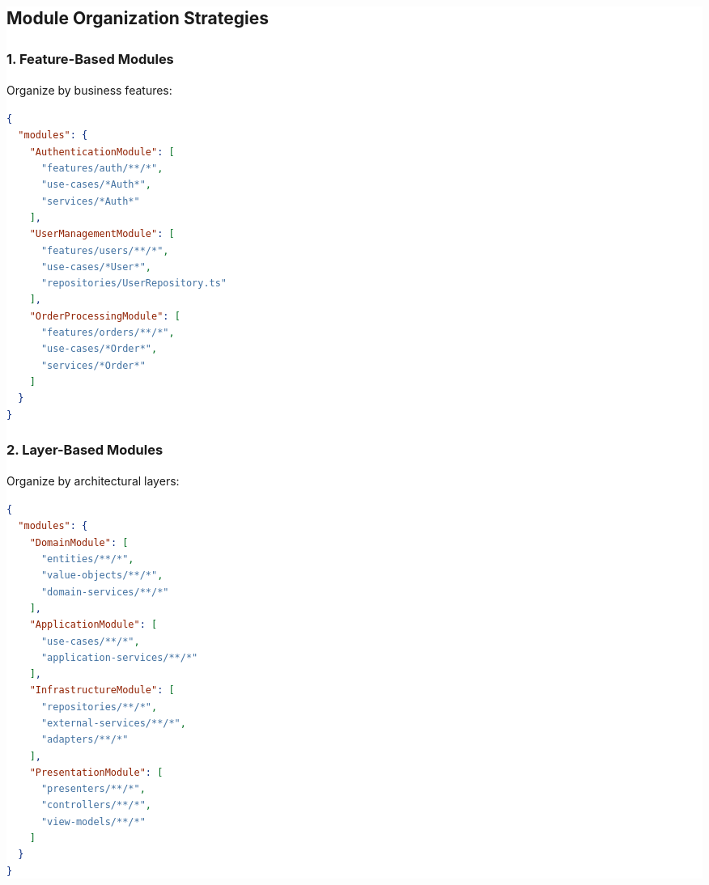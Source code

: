 ## Module Organization Strategies

### 1. Feature-Based Modules

Organize by business features:

```json
{
  "modules": {
    "AuthenticationModule": [
      "features/auth/**/*",
      "use-cases/*Auth*",
      "services/*Auth*"
    ],
    "UserManagementModule": [
      "features/users/**/*",
      "use-cases/*User*",
      "repositories/UserRepository.ts"
    ],
    "OrderProcessingModule": [
      "features/orders/**/*",
      "use-cases/*Order*",
      "services/*Order*"
    ]
  }
}
```

### 2. Layer-Based Modules

Organize by architectural layers:

```json
{
  "modules": {
    "DomainModule": [
      "entities/**/*",
      "value-objects/**/*",
      "domain-services/**/*"
    ],
    "ApplicationModule": [
      "use-cases/**/*",
      "application-services/**/*"
    ],
    "InfrastructureModule": [
      "repositories/**/*",
      "external-services/**/*",
      "adapters/**/*"
    ],
    "PresentationModule": [
      "presenters/**/*",
      "controllers/**/*",
      "view-models/**/*"
    ]
  }
}
```
